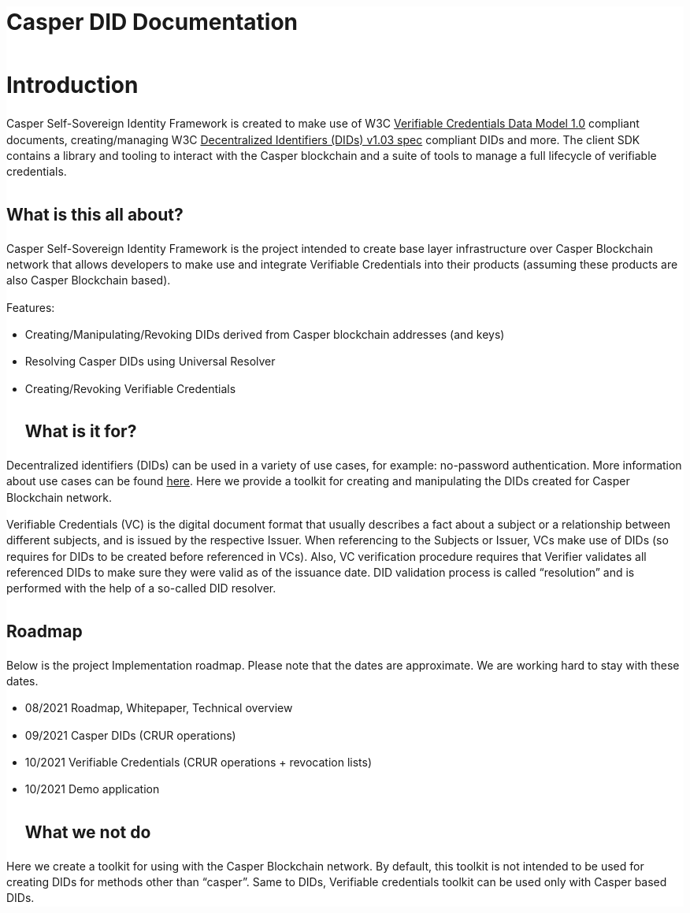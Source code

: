 # Casper DID Documentation

# Introduction

Casper Self-Sovereign Identity Framework is created to make use of W3C [Verifiable Credentials Data Model 1.0](https://www.w3.org/TR/vc-data-model/) compliant documents, creating/managing W3C [Decentralized Identifiers (DIDs) v1.03 spec](https://www.w3.org/TR/did-core) compliant DIDs and more. The client SDK contains a library and tooling to interact with the Casper blockchain and a suite of tools to manage a full lifecycle of verifiable credentials.

## What is this all about?

Casper Self-Sovereign Identity Framework is the project intended to create base layer infrastructure over Casper Blockchain network that allows developers to make use and integrate Verifiable Credentials into their products (assuming these products are also Casper Blockchain based).

Features:

- Creating/Manipulating/Revoking DIDs derived from Casper blockchain addresses (and keys)
- Resolving Casper DIDs using Universal Resolver
- Creating/Revoking Verifiable Credentials

    ## What is it for?

Decentralized identifiers (DIDs) can be used in a variety of use cases, for example: no-password authentication. More information about use cases can be found [here](https://www.w3.org/TR/did-use-cases/). Here we provide a toolkit for creating and manipulating the DIDs created for Casper Blockchain network.

Verifiable Credentials (VC) is the digital document format that usually describes a fact about a subject or a relationship between different subjects, and is issued by the respective Issuer. When referencing to the Subjects or Issuer, VCs make use of DIDs (so requires for DIDs to be created before referenced in VCs). Also, VC verification procedure requires that Verifier validates all referenced DIDs to make sure they were valid as of the issuance date. DID validation process is called “resolution” and is performed with the help of a so-called DID resolver.

## Roadmap

Below is the project Implementation roadmap. Please note that the dates are approximate. We are working hard to stay with these dates.

- 08/2021 Roadmap, Whitepaper, Technical overview
- 09/2021 Casper DIDs (CRUR operations)
- 10/2021 Verifiable Credentials (CRUR operations + revocation lists)
- 10/2021 Demo application

    ## What we not do

Here we create a toolkit for using with the Casper Blockchain network. By default, this toolkit is not intended to be used for creating DIDs for methods other than “casper”. Same to DIDs, Verifiable credentials toolkit can be used only with Casper based DIDs.
